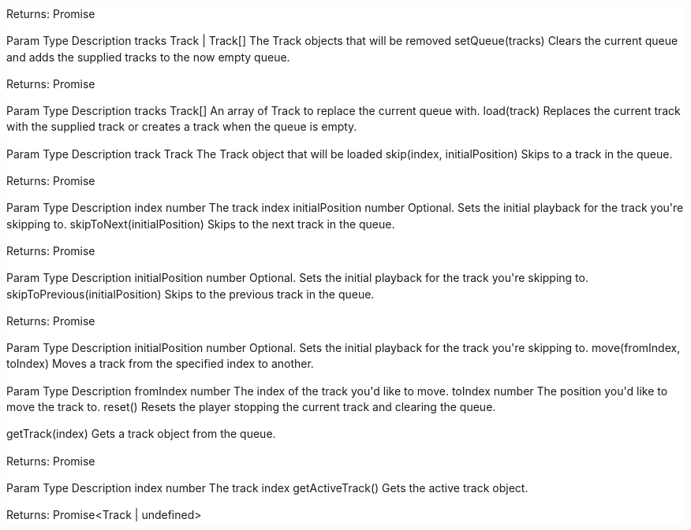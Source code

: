 Returns: Promise<void>

Param	Type	Description
tracks	Track \| Track[]	The Track objects that will be removed
setQueue(tracks)
Clears the current queue and adds the supplied tracks to the now empty queue.

Returns: Promise<void>

Param	Type	Description
tracks	Track[]	An array of Track to replace the current queue with.
load(track)
Replaces the current track with the supplied track or creates a track when the queue is empty.

Param	Type	Description
track	Track	The Track object that will be loaded
skip(index, initialPosition)
Skips to a track in the queue.

Returns: Promise<void>

Param	Type	Description
index	number	The track index
initialPosition	number	Optional. Sets the initial playback for the track you're skipping to.
skipToNext(initialPosition)
Skips to the next track in the queue.

Returns: Promise<void>

Param	Type	Description
initialPosition	number	Optional. Sets the initial playback for the track you're skipping to.
skipToPrevious(initialPosition)
Skips to the previous track in the queue.

Returns: Promise<void>

Param	Type	Description
initialPosition	number	Optional. Sets the initial playback for the track you're skipping to.
move(fromIndex, toIndex)
Moves a track from the specified index to another.

Param	Type	Description
fromIndex	number	The index of the track you'd like to move.
toIndex	number	The position you'd like to move the track to.
reset()
Resets the player stopping the current track and clearing the queue.

getTrack(index)
Gets a track object from the queue.

Returns: Promise<Track>

Param	Type	Description
index	number	The track index
getActiveTrack()
Gets the active track object.

Returns: Promise<Track | undefined>
